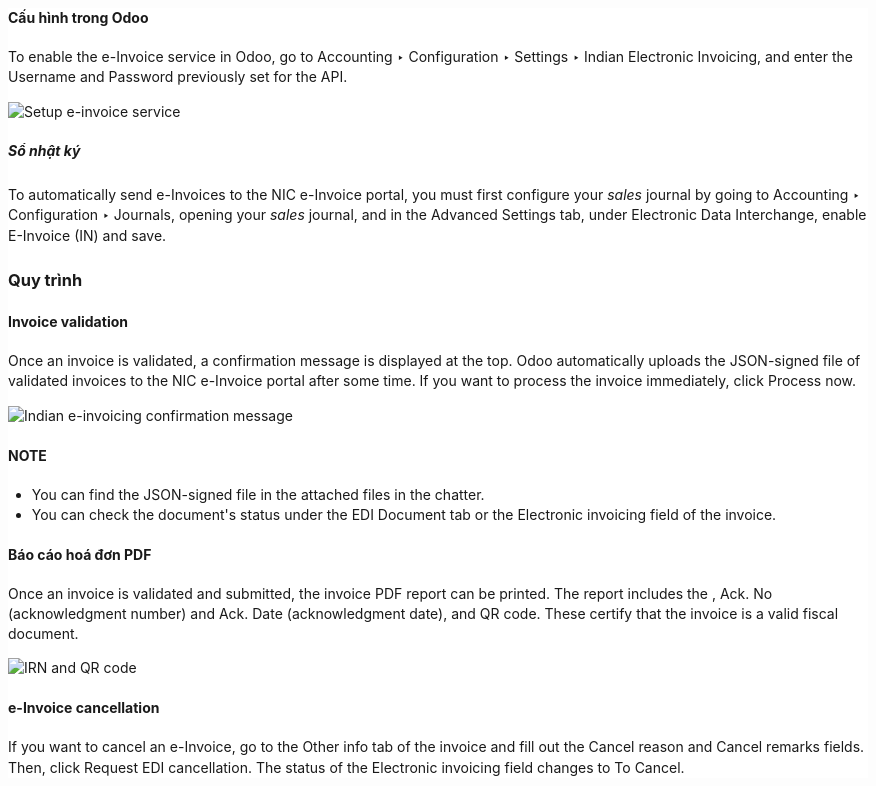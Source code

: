 <a id="india-e-invoicing-configuration"></a>

#### Cấu hình trong Odoo

To enable the e-Invoice service in Odoo, go to Accounting ‣ Configuration ‣
Settings ‣ Indian Electronic Invoicing, and enter the Username and
Password previously set for the API.

![Setup e-invoice service](applications/finance/fiscal_localizations/india/e-invoice-setup.png)

<a id="india-e-invoicing-journals"></a>

##### Sổ nhật ký

To automatically send e-Invoices to the NIC e-Invoice portal, you must first configure your *sales*
journal by going to Accounting ‣ Configuration ‣ Journals, opening your *sales*
journal, and in the Advanced Settings tab, under Electronic Data
Interchange, enable E-Invoice (IN) and save.

<a id="india-e-invoicing-workflow"></a>

### Quy trình

<a id="india-invoice-validation"></a>

#### Invoice validation

Once an invoice is validated, a confirmation message is displayed at the top. Odoo automatically
uploads the JSON-signed file of validated invoices to the NIC e-Invoice portal after some time. If
you want to process the invoice immediately, click Process now.

![Indian e-invoicing confirmation message](applications/finance/fiscal_localizations/india/e-invoice-process.png)

#### NOTE
- You can find the JSON-signed file in the attached files in the chatter.
- You can check the document's  status under the
  EDI Document tab or the Electronic invoicing field of the invoice.

<a id="india-invoice-pdf-report"></a>

#### Báo cáo hoá đơn PDF

Once an invoice is validated and submitted, the invoice PDF report can be printed. The report
includes the , Ack. No (acknowledgment number) and
Ack. Date (acknowledgment date), and QR code. These certify that the invoice is a valid
fiscal document.

![IRN and QR code](applications/finance/fiscal_localizations/india/invoice-report.png)

<a id="india-edi-cancellation"></a>

#### e-Invoice cancellation

If you want to cancel an e-Invoice, go to the Other info tab of the invoice and fill out
the Cancel reason and Cancel remarks fields. Then, click Request
EDI cancellation. The status of the Electronic invoicing field changes to To
Cancel.
